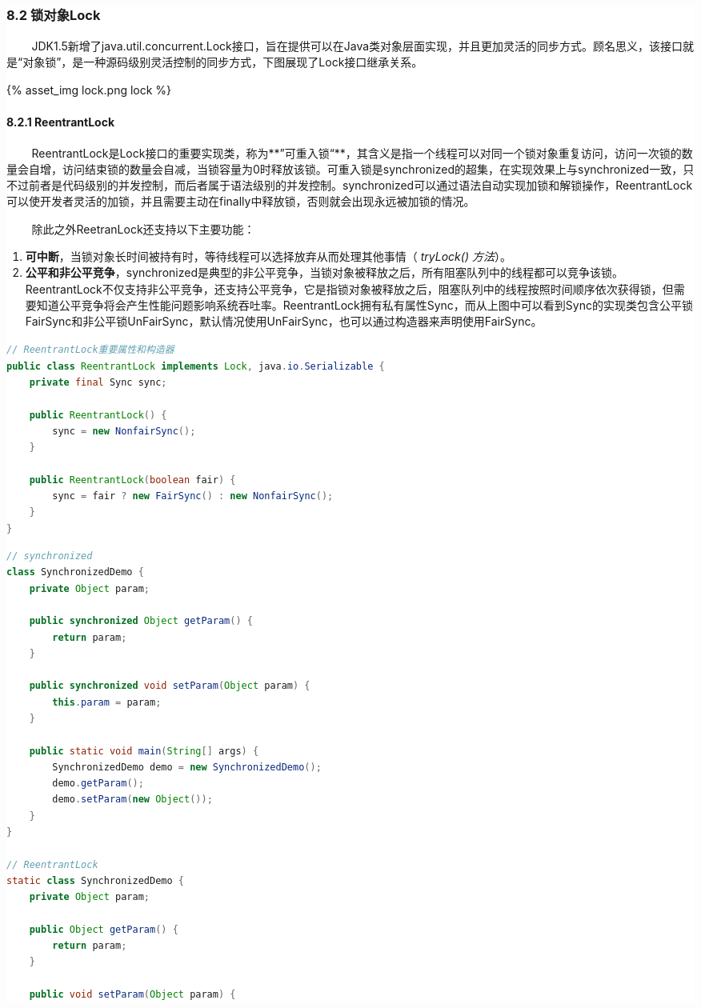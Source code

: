 
### 8.2 锁对象Lock

&nbsp;&nbsp;&nbsp;&nbsp;&nbsp;&nbsp;&nbsp;&nbsp;JDK1.5新增了java.util.concurrent.Lock接口，旨在提供可以在Java类对象层面实现，并且更加灵活的同步方式。顾名思义，该接口就是“对象锁”，是一种源码级别灵活控制的同步方式，下图展现了Lock接口继承关系。

{% asset_img lock.png lock %}



#### 8.2.1 ReentrantLock

&nbsp;&nbsp;&nbsp;&nbsp;&nbsp;&nbsp;&nbsp;&nbsp;ReentrantLock是Lock接口的重要实现类，称为**”可重入锁“**，其含义是指一个线程可以对同一个锁对象重复访问，访问一次锁的数量会自增，访问结束锁的数量会自减，当锁容量为0时释放该锁。可重入锁是synchronized的超集，在实现效果上与synchronized一致，只不过前者是代码级别的并发控制，而后者属于语法级别的并发控制。synchronized可以通过语法自动实现加锁和解锁操作，ReentrantLock可以使开发者灵活的加锁，并且需要主动在finally中释放锁，否则就会出现永远被加锁的情况。

&nbsp;&nbsp;&nbsp;&nbsp;&nbsp;&nbsp;&nbsp;&nbsp;除此之外ReetranLock还支持以下主要功能：

1. **可中断**，当锁对象长时间被持有时，等待线程可以选择放弃从而处理其他事情（ *tryLock() 方法*）。
2. **公平和非公平竞争**，synchronized是典型的非公平竞争，当锁对象被释放之后，所有阻塞队列中的线程都可以竞争该锁。ReentrantLock不仅支持非公平竞争，还支持公平竞争，它是指锁对象被释放之后，阻塞队列中的线程按照时间顺序依次获得锁，但需要知道公平竞争将会产生性能问题影响系统吞吐率。ReentrantLock拥有私有属性Sync，而从上图中可以看到Sync的实现类包含公平锁FairSync和非公平锁UnFairSync，默认情况使用UnFairSync，也可以通过构造器来声明使用FairSync。

```java
// ReentrantLock重要属性和构造器
public class ReentrantLock implements Lock, java.io.Serializable {
    private final Sync sync;
    
    public ReentrantLock() {
        sync = new NonfairSync();
    }
    
    public ReentrantLock(boolean fair) {
        sync = fair ? new FairSync() : new NonfairSync();
    }
}
```

```java
// synchronized
class SynchronizedDemo {
    private Object param;

    public synchronized Object getParam() { 
        return param;
    }

    public synchronized void setParam(Object param) { 
        this.param = param;
    }

    public static void main(String[] args) {
        SynchronizedDemo demo = new SynchronizedDemo();
        demo.getParam();
        demo.setParam(new Object());
    }
}

// ReentrantLock
static class SynchronizedDemo {
    private Object param;

    public Object getParam() {
        return param;
    }

    public void setParam(Object param) {
```